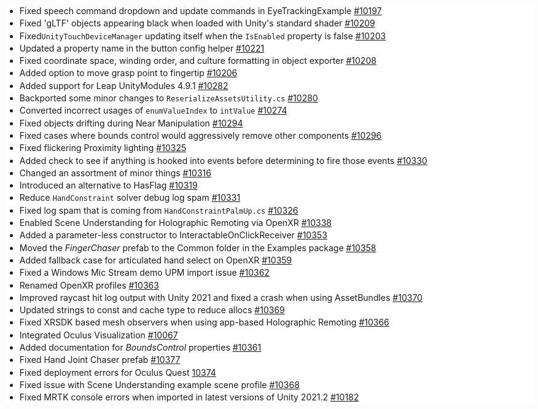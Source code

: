 - Fixed speech command dropdown and update commands in EyeTrackingExample [#10197](https://github.com/microsoft/MixedRealityToolkit-Unity/pull/10197)
- Fixed 'gLTF' objects appearing black when loaded with Unity's standard shader [#10209](https://github.com/microsoft/MixedRealityToolkit-Unity/pull/10209)
- Fixed`UnityTouchDeviceManager` updating itself when the `IsEnabled` property is false [#10203](https://github.com/microsoft/MixedRealityToolkit-Unity/pull/10203)
- Updated a property name in the button config helper [#10221](https://github.com/microsoft/MixedRealityToolkit-Unity/pull/10221)
- Fixed coordinate space, winding order, and culture formatting in object exporter [#10208](https://github.com/microsoft/MixedRealityToolkit-Unity/pull/10208)
- Added option to move grasp point to fingertip [#10206](https://github.com/microsoft/MixedRealityToolkit-Unity/pull/10206)
- Added support for Leap UnityModules 4.9.1 [#10282](https://github.com/microsoft/MixedRealityToolkit-Unity/pull/10282)
- Backported some minor changes to `ReserializeAssetsUtility.cs` [#10280](https://github.com/microsoft/MixedRealityToolkit-Unity/pull/10280)
- Converted incorrect usages of `enumValueIndex` to `intValue` [#10274](https://github.com/microsoft/MixedRealityToolkit-Unity/pull/10274)
- Fixed objects drifting during Near Manipulation [#10294](https://github.com/microsoft/MixedRealityToolkit-Unity/pull/10294)
- Fixed cases where bounds control would aggressively remove other components [#10296](https://github.com/microsoft/MixedRealityToolkit-Unity/pull/10296)
- Fixed flickering Proximity lighting [#10325](https://github.com/microsoft/MixedRealityToolkit-Unity/pull/10325)
- Added check to see if anything is hooked into events before determining to fire those events [#10330](https://github.com/microsoft/MixedRealityToolkit-Unity/pull/10330)
- Changed an assortment of minor things [#10316](https://github.com/microsoft/MixedRealityToolkit-Unity/pull/10316)
- Introduced an alternative to HasFlag [#10319](https://github.com/microsoft/MixedRealityToolkit-Unity/pull/10319)
- Reduce `HandConstraint` solver debug log spam [#10331](https://github.com/microsoft/MixedRealityToolkit-Unity/pull/10331)
- Fixed log spam that is coming from `HandConstraintPalmUp.cs` [#10326](https://github.com/microsoft/MixedRealityToolkit-Unity/pull/10326)
- Enabled Scene Understanding for Holographic Remoting via OpenXR [#10338](https://github.com/microsoft/MixedRealityToolkit-Unity/pull/10338)
- Added a parameter-less constructor to InteractableOnClickReceiver [#10353](https://github.com/microsoft/MixedRealityToolkit-Unity/pull/10353)
- Moved the _FingerChaser_ prefab to the Common folder in the Examples package [#10358](https://github.com/microsoft/MixedRealityToolkit-Unity/pull/10358)
- Added fallback case for articulated hand select on OpenXR [#10359](https://github.com/microsoft/MixedRealityToolkit-Unity/pull/10359)
- Fixed a Windows Mic Stream demo UPM import issue [#10362](https://github.com/microsoft/MixedRealityToolkit-Unity/pull/10362)
- Renamed OpenXR profiles [#10363](https://github.com/microsoft/MixedRealityToolkit-Unity/pull/10363)
- Improved raycast hit log output with Unity 2021 and fixed a crash when using AssetBundles [#10370](https://github.com/microsoft/MixedRealityToolkit-Unity/pull/10370)
- Updated strings to const and cache type to reduce allocs [#10369](https://github.com/microsoft/MixedRealityToolkit-Unity/pull/10369)
- Fixed XRSDK based mesh observers when using app-based Holographic Remoting [#10366](https://github.com/microsoft/MixedRealityToolkit-Unity/pull/10366)
- Integrated Oculus Visualization [#10067](https://github.com/microsoft/MixedRealityToolkit-Unity/pull/10067)
- Added documentation for _BoundsControl_ properties [#10361](https://github.com/microsoft/MixedRealityToolkit-Unity/pull/10361)
- Fixed Hand Joint Chaser prefab [#10377](https://github.com/microsoft/MixedRealityToolkit-Unity/pull/10377)
- Fixed deployment errors for Oculus Quest [10374](https://github.com/microsoft/MixedRealityToolkit-Unity/pull/10374)
- Fixed issue with Scene Understanding example scene profile [#10368](https://github.com/microsoft/MixedRealityToolkit-Unity/pull/10368)
- Fixed MRTK console errors when imported in latest versions of Unity 2021.2 [#10182](https://github.com/microsoft/MixedRealityToolkit-Unity/issues/10182)